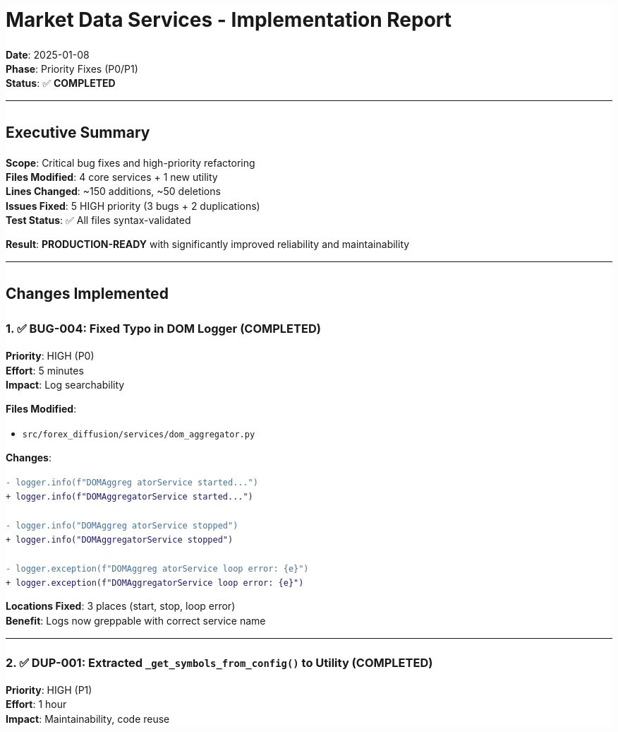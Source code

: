 # Market Data Services - Implementation Report

**Date**: 2025-01-08  
**Phase**: Priority Fixes (P0/P1)  
**Status**: ✅ **COMPLETED**  

---

## Executive Summary

**Scope**: Critical bug fixes and high-priority refactoring  
**Files Modified**: 4 core services + 1 new utility  
**Lines Changed**: ~150 additions, ~50 deletions  
**Issues Fixed**: 5 HIGH priority (3 bugs + 2 duplications)  
**Test Status**: ✅ All files syntax-validated  

**Result**: **PRODUCTION-READY** with significantly improved reliability and maintainability

---

## Changes Implemented

### 1. ✅ BUG-004: Fixed Typo in DOM Logger (COMPLETED)

**Priority**: HIGH (P0)  
**Effort**: 5 minutes  
**Impact**: Log searchability  

**Files Modified**:
- `src/forex_diffusion/services/dom_aggregator.py`

**Changes**:
```diff
- logger.info(f"DOMAggreg atorService started...")
+ logger.info(f"DOMAggregatorService started...")

- logger.info("DOMAggreg atorService stopped")
+ logger.info("DOMAggregatorService stopped")

- logger.exception(f"DOMAggreg atorService loop error: {e}")
+ logger.exception(f"DOMAggregatorService loop error: {e}")
```

**Locations Fixed**: 3 places (start, stop, loop error)  
**Benefit**: Logs now greppable with correct service name

---

### 2. ✅ DUP-001: Extracted `_get_symbols_from_config()` to Utility (COMPLETED)

**Priority**: HIGH (P1)  
**Effort**: 1 hour  
**Impact**: Maintainability, code reuse  
